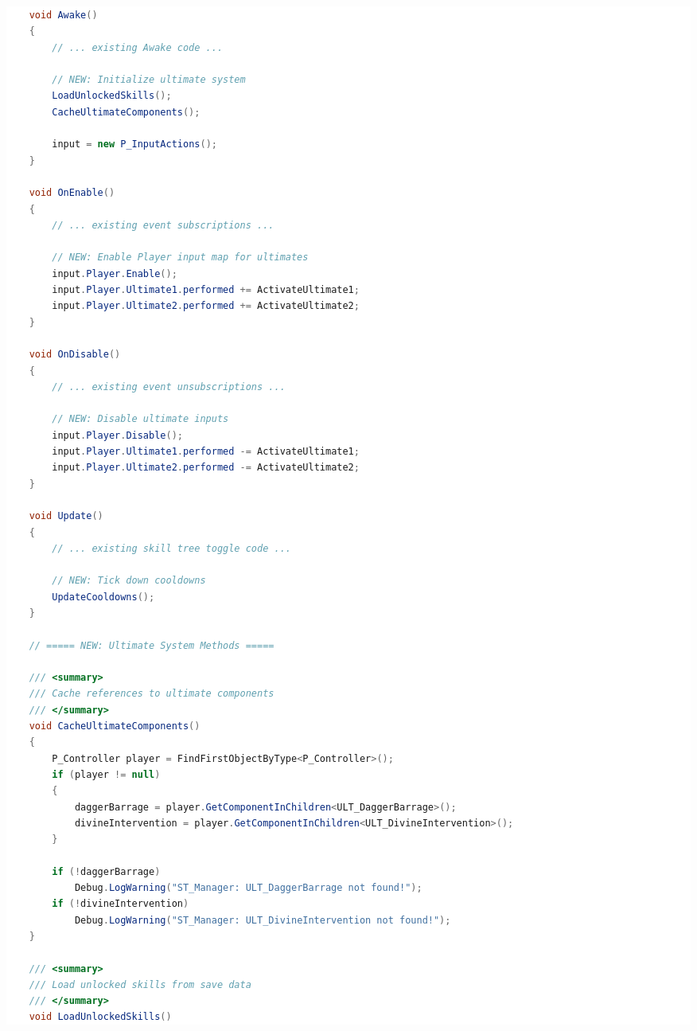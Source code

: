 ```csharp
    void Awake()
    {
        // ... existing Awake code ...
        
        // NEW: Initialize ultimate system
        LoadUnlockedSkills();
        CacheUltimateComponents();
        
        input = new P_InputActions();
    }
    
    void OnEnable()
    {
        // ... existing event subscriptions ...
        
        // NEW: Enable Player input map for ultimates
        input.Player.Enable();
        input.Player.Ultimate1.performed += ActivateUltimate1;
        input.Player.Ultimate2.performed += ActivateUltimate2;
    }
    
    void OnDisable()
    {
        // ... existing event unsubscriptions ...
        
        // NEW: Disable ultimate inputs
        input.Player.Disable();
        input.Player.Ultimate1.performed -= ActivateUltimate1;
        input.Player.Ultimate2.performed -= ActivateUltimate2;
    }
    
    void Update()
    {
        // ... existing skill tree toggle code ...
        
        // NEW: Tick down cooldowns
        UpdateCooldowns();
    }
    
    // ===== NEW: Ultimate System Methods =====
    
    /// <summary>
    /// Cache references to ultimate components
    /// </summary>
    void CacheUltimateComponents()
    {
        P_Controller player = FindFirstObjectByType<P_Controller>();
        if (player != null)
        {
            daggerBarrage = player.GetComponentInChildren<ULT_DaggerBarrage>();
            divineIntervention = player.GetComponentInChildren<ULT_DivineIntervention>();
        }
        
        if (!daggerBarrage)
            Debug.LogWarning("ST_Manager: ULT_DaggerBarrage not found!");
        if (!divineIntervention)
            Debug.LogWarning("ST_Manager: ULT_DivineIntervention not found!");
    }
    
    /// <summary>
    /// Load unlocked skills from save data
    /// </summary>
    void LoadUnlockedSkills()
```